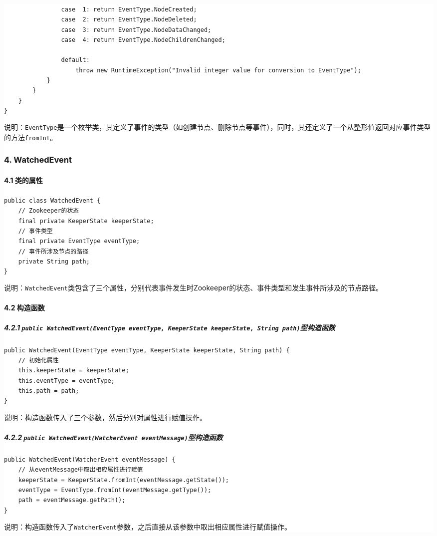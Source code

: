 ```
                case  1: return EventType.NodeCreated;
                case  2: return EventType.NodeDeleted;
                case  3: return EventType.NodeDataChanged;
                case  4: return EventType.NodeChildrenChanged;

                default:
                    throw new RuntimeException("Invalid integer value for conversion to EventType");
            }
        }           
    }
}
```

说明：`EventType`是一个枚举类，其定义了事件的类型（如创建节点、删除节点等事件），同时，其还定义了一个从整形值返回对应事件类型的方法`fromInt`。

### 4. WatchedEvent

#### 4.1 类的属性

```
public class WatchedEvent {
    // Zookeeper的状态
    final private KeeperState keeperState;
    // 事件类型
    final private EventType eventType;
    // 事件所涉及节点的路径
    private String path;
}
```

说明：`WatchedEvent`类包含了三个属性，分别代表事件发生时Zookeeper的状态、事件类型和发生事件所涉及的节点路径。

#### 4.2 构造函数

##### 4.2.1 `public WatchedEvent(EventType eventType, KeeperState keeperState, String path)`型构造函数

```
public WatchedEvent(EventType eventType, KeeperState keeperState, String path) {
    // 初始化属性
    this.keeperState = keeperState;
    this.eventType = eventType;
    this.path = path;
}
```

说明：构造函数传入了三个参数，然后分别对属性进行赋值操作。

##### 4.2.2 `public WatchedEvent(WatcherEvent eventMessage)`型构造函数

```
public WatchedEvent(WatcherEvent eventMessage) {
    // 从eventMessage中取出相应属性进行赋值
    keeperState = KeeperState.fromInt(eventMessage.getState());
    eventType = EventType.fromInt(eventMessage.getType());
    path = eventMessage.getPath();
}
```
说明：构造函数传入了`WatcherEvent`参数，之后直接从该参数中取出相应属性进行赋值操作。
